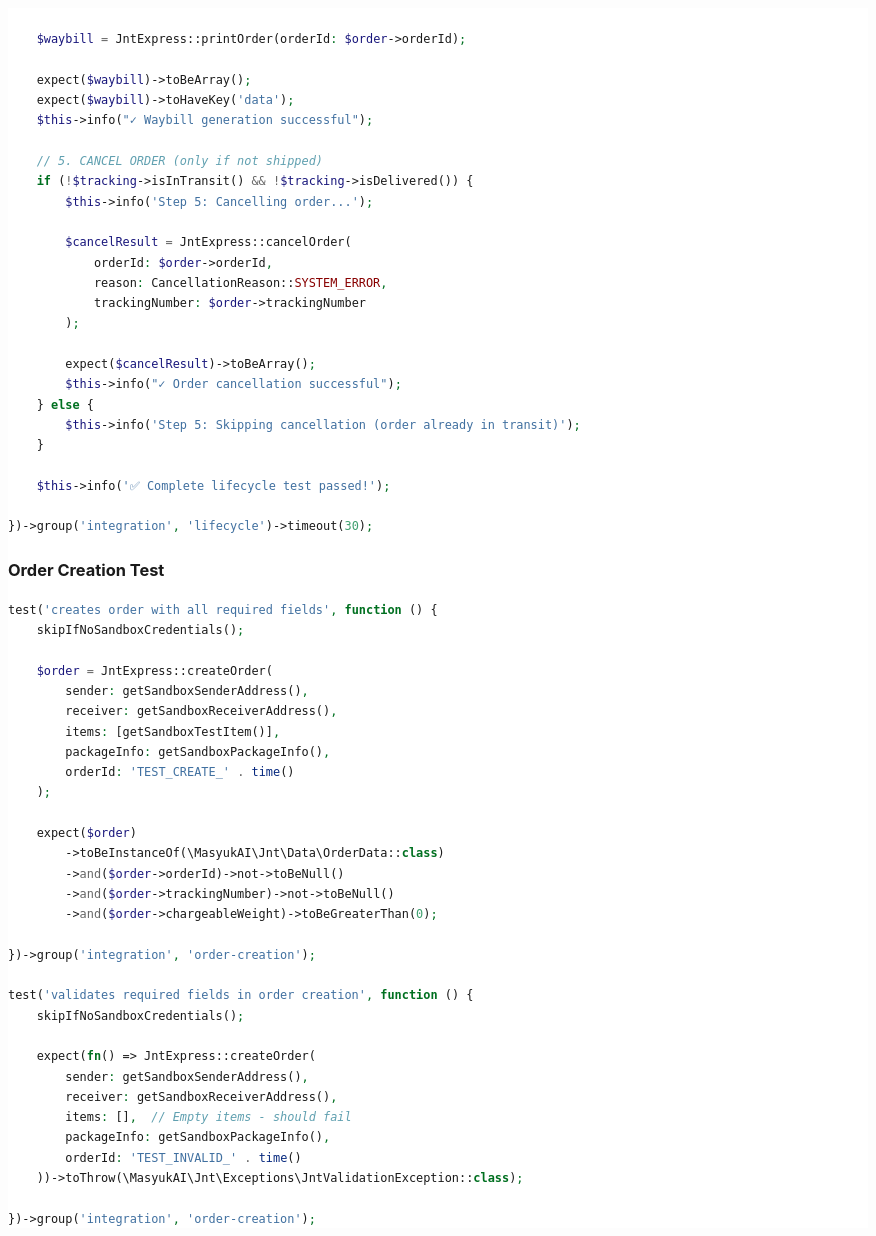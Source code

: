 ```php
    
    $waybill = JntExpress::printOrder(orderId: $order->orderId);
    
    expect($waybill)->toBeArray();
    expect($waybill)->toHaveKey('data');
    $this->info("✓ Waybill generation successful");
    
    // 5. CANCEL ORDER (only if not shipped)
    if (!$tracking->isInTransit() && !$tracking->isDelivered()) {
        $this->info('Step 5: Cancelling order...');
        
        $cancelResult = JntExpress::cancelOrder(
            orderId: $order->orderId,
            reason: CancellationReason::SYSTEM_ERROR,
            trackingNumber: $order->trackingNumber
        );
        
        expect($cancelResult)->toBeArray();
        $this->info("✓ Order cancellation successful");
    } else {
        $this->info('Step 5: Skipping cancellation (order already in transit)');
    }
    
    $this->info('✅ Complete lifecycle test passed!');
    
})->group('integration', 'lifecycle')->timeout(30);
```

### Order Creation Test

```php
test('creates order with all required fields', function () {
    skipIfNoSandboxCredentials();
    
    $order = JntExpress::createOrder(
        sender: getSandboxSenderAddress(),
        receiver: getSandboxReceiverAddress(),
        items: [getSandboxTestItem()],
        packageInfo: getSandboxPackageInfo(),
        orderId: 'TEST_CREATE_' . time()
    );
    
    expect($order)
        ->toBeInstanceOf(\MasyukAI\Jnt\Data\OrderData::class)
        ->and($order->orderId)->not->toBeNull()
        ->and($order->trackingNumber)->not->toBeNull()
        ->and($order->chargeableWeight)->toBeGreaterThan(0);
        
})->group('integration', 'order-creation');

test('validates required fields in order creation', function () {
    skipIfNoSandboxCredentials();
    
    expect(fn() => JntExpress::createOrder(
        sender: getSandboxSenderAddress(),
        receiver: getSandboxReceiverAddress(),
        items: [],  // Empty items - should fail
        packageInfo: getSandboxPackageInfo(),
        orderId: 'TEST_INVALID_' . time()
    ))->toThrow(\MasyukAI\Jnt\Exceptions\JntValidationException::class);
    
})->group('integration', 'order-creation');
```
